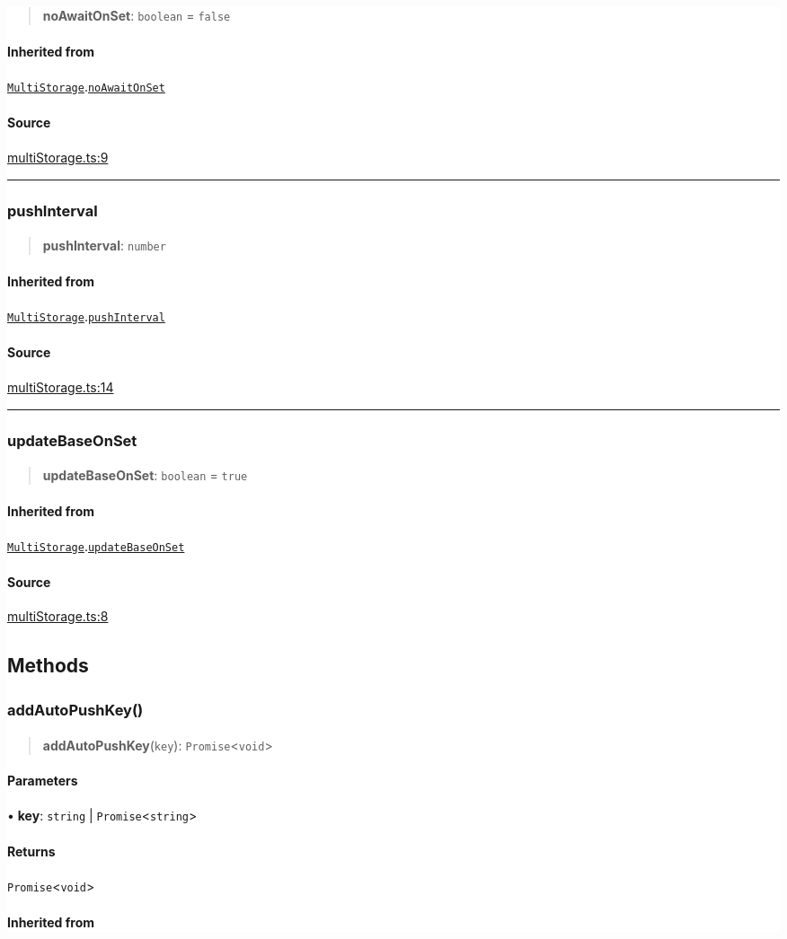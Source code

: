> **noAwaitOnSet**: `boolean` = `false`

#### Inherited from

[`MultiStorage`](MultiStorage.md).[`noAwaitOnSet`](MultiStorage.md#noawaitonset)

#### Source

[multiStorage.ts:9](https://github.com/ivanzzeth/unikvstore/blob/845c3ab29b210f471f813e2c89f72934b47de796/src/multiStorage.ts#L9)

***

### pushInterval

> **pushInterval**: `number`

#### Inherited from

[`MultiStorage`](MultiStorage.md).[`pushInterval`](MultiStorage.md#pushinterval)

#### Source

[multiStorage.ts:14](https://github.com/ivanzzeth/unikvstore/blob/845c3ab29b210f471f813e2c89f72934b47de796/src/multiStorage.ts#L14)

***

### updateBaseOnSet

> **updateBaseOnSet**: `boolean` = `true`

#### Inherited from

[`MultiStorage`](MultiStorage.md).[`updateBaseOnSet`](MultiStorage.md#updatebaseonset)

#### Source

[multiStorage.ts:8](https://github.com/ivanzzeth/unikvstore/blob/845c3ab29b210f471f813e2c89f72934b47de796/src/multiStorage.ts#L8)

## Methods

### addAutoPushKey()

> **addAutoPushKey**(`key`): `Promise`\<`void`\>

#### Parameters

• **key**: `string` \| `Promise`\<`string`\>

#### Returns

`Promise`\<`void`\>

#### Inherited from
